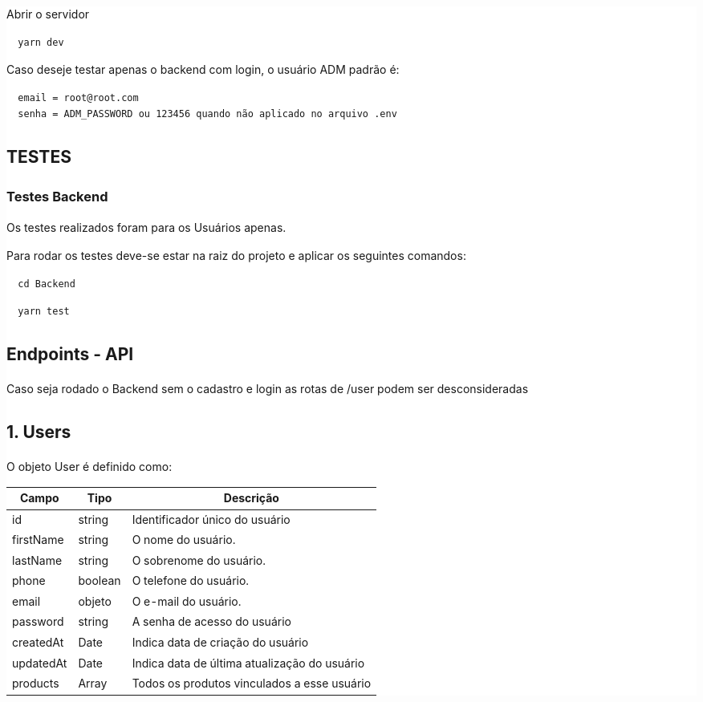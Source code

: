 Abrir o servidor

```shell
  yarn dev
```

Caso deseje testar apenas o backend com login, o usuário ADM padrão é:

```shell
  email = root@root.com
  senha = ADM_PASSWORD ou 123456 quando não aplicado no arquivo .env
```

## TESTES

### Testes Backend

Os testes realizados foram para os Usuários apenas.

Para rodar os testes deve-se estar na raiz do projeto e aplicar os seguintes comandos:

```shell
  cd Backend
```

```shell
  yarn test
```

## Endpoints - API

Caso seja rodado o Backend sem o cadastro e login as rotas de /user podem ser desconsideradas

## 1. **Users**

O objeto User é definido como:

| Campo     | Tipo    | Descrição                                    |
| --------- | ------- | -------------------------------------------- |
| id        | string  | Identificador único do usuário               |
| firstName | string  | O nome do usuário.                           |
| lastName  | string  | O sobrenome do usuário.                      |
| phone     | boolean | O telefone do usuário.                       |
| email     | objeto  | O e-mail do usuário.                         |
| password  | string  | A senha de acesso do usuário                 |
| createdAt | Date    | Indica data de criação do usuário            |
| updatedAt | Date    | Indica data de última atualização do usuário |
| products  | Array   | Todos os produtos vinculados a esse usuário  |

